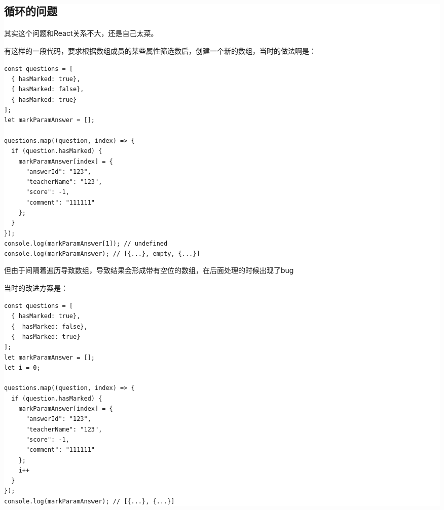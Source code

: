 ## 循环的问题

其实这个问题和React关系不大，还是自己太菜。

有这样的一段代码，要求根据数组成员的某些属性筛选数后，创建一个新的数组，当时的做法啊是：
```JS
const questions = [
  { hasMarked: true}, 
  { hasMarked: false}, 
  { hasMarked: true}
];
let markParamAnswer = [];

questions.map((question, index) => {
  if (question.hasMarked) {
    markParamAnswer[index] = {
      "answerId": "123",
      "teacherName": "123",
      "score": -1,
      "comment": "111111"
    };
  }
});
console.log(markParamAnswer[1]); // undefined
console.log(markParamAnswer); // [{...}, empty, {...}]
```
但由于间隔着遍历导致数组，导致结果会形成带有空位的数组，在后面处理的时候出现了bug

当时的改进方案是：

```JS
const questions = [
  { hasMarked: true}, 
  {  hasMarked: false}, 
  {  hasMarked: true}
];
let markParamAnswer = [];
let i = 0;

questions.map((question, index) => {
  if (question.hasMarked) {
    markParamAnswer[index] = {
      "answerId": "123",
      "teacherName": "123",
      "score": -1,
      "comment": "111111"
    };
    i++
  }
});
console.log(markParamAnswer); // [{...}, {...}]
```
